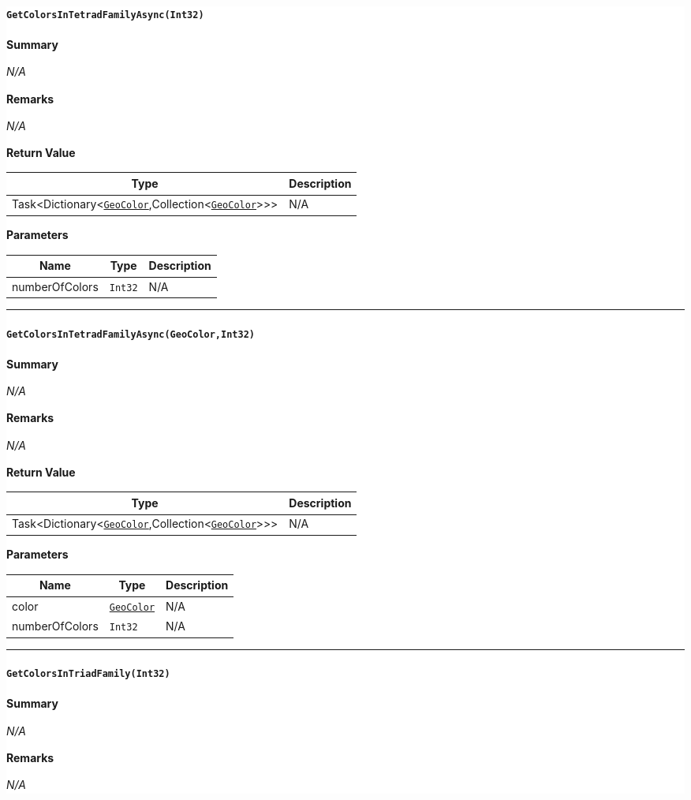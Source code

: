 #### `GetColorsInTetradFamilyAsync(Int32)`

**Summary**

   *N/A*

**Remarks**

   *N/A*

**Return Value**

|Type|Description|
|---|---|
|Task<Dictionary<[`GeoColor`](../ThinkGeo.Core/ThinkGeo.Core.GeoColor.md),Collection<[`GeoColor`](../ThinkGeo.Core/ThinkGeo.Core.GeoColor.md)>>>|N/A|

**Parameters**

|Name|Type|Description|
|---|---|---|
|numberOfColors|`Int32`|N/A|

---
#### `GetColorsInTetradFamilyAsync(GeoColor,Int32)`

**Summary**

   *N/A*

**Remarks**

   *N/A*

**Return Value**

|Type|Description|
|---|---|
|Task<Dictionary<[`GeoColor`](../ThinkGeo.Core/ThinkGeo.Core.GeoColor.md),Collection<[`GeoColor`](../ThinkGeo.Core/ThinkGeo.Core.GeoColor.md)>>>|N/A|

**Parameters**

|Name|Type|Description|
|---|---|---|
|color|[`GeoColor`](../ThinkGeo.Core/ThinkGeo.Core.GeoColor.md)|N/A|
|numberOfColors|`Int32`|N/A|

---
#### `GetColorsInTriadFamily(Int32)`

**Summary**

   *N/A*

**Remarks**

   *N/A*
